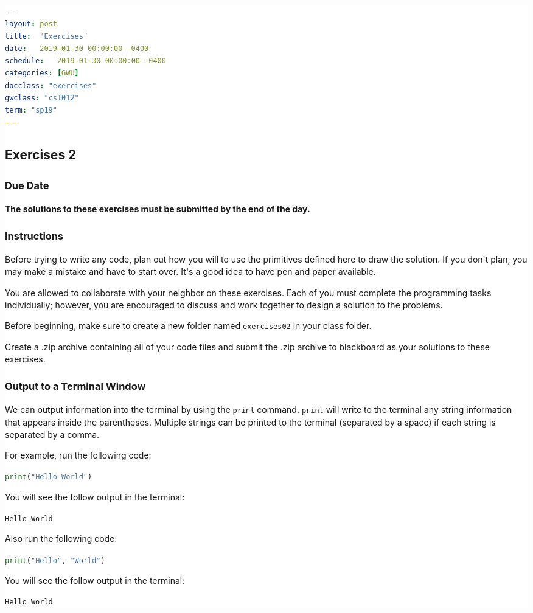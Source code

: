 ```yaml
---
layout: post
title:  "Exercises"
date:   2019-01-30 00:00:00 -0400
schedule:   2019-01-30 00:00:00 -0400
categories: [GWU]
docclass: "exercises"
gwclass: "cs1012"
term: "sp19"
---
```

<head>
  <link href="/css/syntax.css" rel="stylesheet">
</head>

## Exercises 2

### Due Date
**The solutions to these exercises must be submitted by the end of the day.**

### Instructions

Before trying to write any code, plan out how you will to use the primitives defined here to draw the solution.  If you don't plan, you may make a mistake and have to start over.  It's a good idea to have pen and paper available.

You are allowed to collaborate with your neighbor on these exercises.  Each of you must complete the programming tasks individually; however, you are encouraged to discuss and work together to design a solution to the problems.

Before beginning, make sure to create a new folder named ```exercises02``` in your class folder.

Create a .zip archive containing all of your code files and submit the .zip archive to blackboard as your solutions to these exercises.

### Output to a Terminal Window
We can output information into the terminal by using the ```print``` command.  ```print``` will write to the terminal any string information that appears inside the parentheses.  Multiple strings can be printed to the terminal (separated by a space) if each string is separated by a comma.  

For example, run the following code:
```python
print("Hello World")
```
You will see the follow output in the terminal:
```
Hello World
```

Also run the following code:
```python
print("Hello", "World")
```
You will see the follow output in the terminal:
```
Hello World
```
